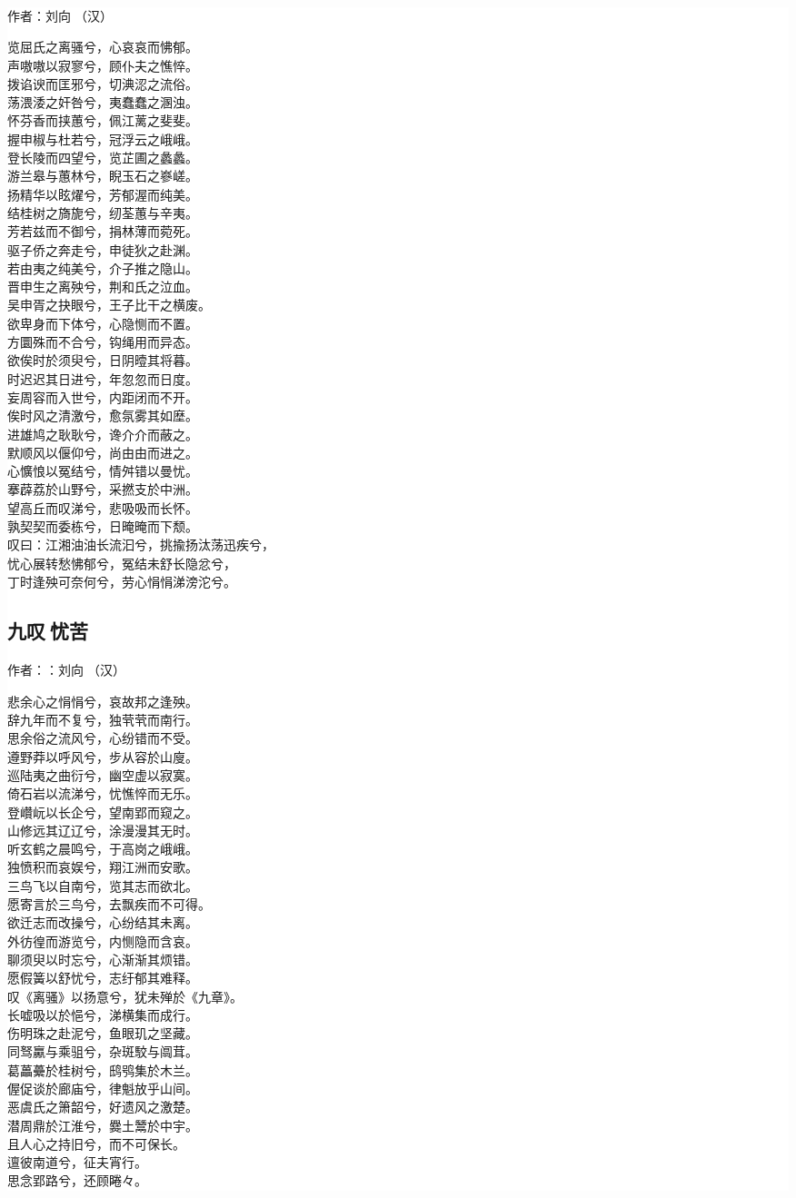作者：刘向 （汉）  
  
览屈氏之离骚兮，心哀哀而怫郁。  
声嗷嗷以寂寥兮，顾仆夫之憔悴。  
拨谄谀而匡邪兮，切淟涊之流俗。  
荡渨涹之奸咎兮，夷蠢蠢之溷浊。  
怀芬香而挟蕙兮，佩江蓠之斐斐。  
握申椒与杜若兮，冠浮云之峨峨。  
登长陵而四望兮，览芷圃之蠡蠡。  
游兰皋与蕙林兮，睨玉石之嵾嵯。  
扬精华以眩燿兮，芳郁渥而纯美。  
结桂树之旖旎兮，纫荃蕙与辛夷。  
芳若兹而不御兮，捐林薄而菀死。  
驱子侨之奔走兮，申徒狄之赴渊。  
若由夷之纯美兮，介子推之隐山。  
晋申生之离殃兮，荆和氏之泣血。  
吴申胥之抉眼兮，王子比干之横废。  
欲卑身而下体兮，心隐恻而不置。  
方圜殊而不合兮，钩绳用而异态。  
欲俟时於须臾兮，日阴曀其将暮。  
时迟迟其日进兮，年忽忽而日度。  
妄周容而入世兮，内距闭而不开。  
俟时风之清激兮，愈氛雾其如塺。  
进雄鸠之耿耿兮，谗介介而蔽之。  
默顺风以偃仰兮，尚由由而进之。  
心懭悢以冤结兮，情舛错以曼忧。  
搴薜荔於山野兮，采撚支於中洲。  
望高丘而叹涕兮，悲吸吸而长怀。  
孰契契而委栋兮，日晻晻而下颓。  
叹曰：江湘油油长流汩兮，挑揄扬汰荡迅疾兮，  
忧心展转愁怫郁兮，冤结未舒长隐忿兮，  
丁时逢殃可奈何兮，劳心悁悁涕滂沱兮。  

## 九叹  忧苦  

作者：：刘向 （汉）  
  
悲余心之悁悁兮，哀故邦之逢殃。  
辞九年而不复兮，独茕茕而南行。  
思余俗之流风兮，心纷错而不受。  
遵野莽以呼风兮，步从容於山廋。  
巡陆夷之曲衍兮，幽空虚以寂寞。  
倚石岩以流涕兮，忧憔悴而无乐。  
登巑岏以长企兮，望南郢而窥之。  
山修远其辽辽兮，涂漫漫其无时。  
听玄鹤之晨鸣兮，于高岗之峨峨。  
独愤积而哀娱兮，翔江洲而安歌。  
三鸟飞以自南兮，览其志而欲北。  
愿寄言於三鸟兮，去飘疾而不可得。  
欲迁志而改操兮，心纷结其未离。  
外彷徨而游览兮，内恻隐而含哀。  
聊须臾以时忘兮，心渐渐其烦错。  
愿假簧以舒忧兮，志纡郁其难释。  
叹《离骚》以扬意兮，犹未殚於《九章》。  
长嘘吸以於悒兮，涕横集而成行。  
伤明珠之赴泥兮，鱼眼玑之坚藏。  
同驽驘与乘驵兮，杂斑駮与阘茸。  
葛藟虆於桂树兮，鸱鸮集於木兰。  
偓促谈於廊庙兮，律魁放乎山间。  
恶虞氏之箫韶兮，好遗风之激楚。  
潜周鼎於江淮兮，爨土鬵於中宇。  
且人心之持旧兮，而不可保长。  
邅彼南道兮，征夫宵行。  
思念郢路兮，还顾睠々。  